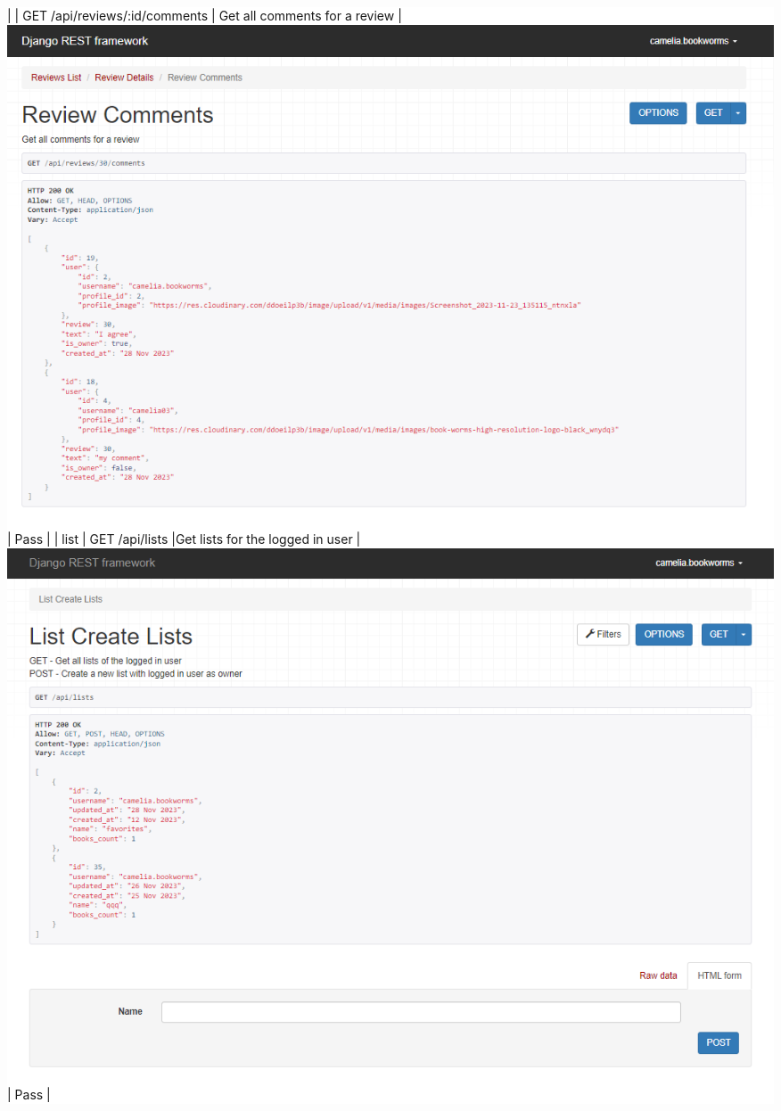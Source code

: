 |           | GET /api/reviews/:id/comments  | Get all comments for a review | ![](frontend/src/assets/testing/api/review_get_comments.png) | Pass |
| list      | GET /api/lists     |Get lists for the logged in user | ![](frontend/src/assets/testing/api/lists_get_post.png) | Pass |